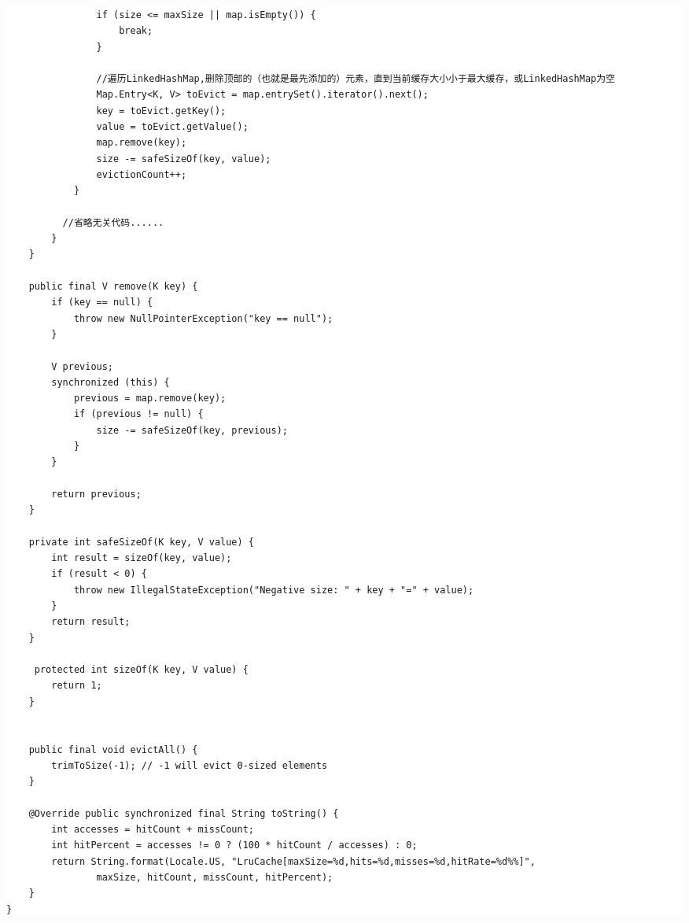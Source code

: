 ```
                if (size <= maxSize || map.isEmpty()) {
                    break;
                }
                
                //遍历LinkedHashMap,删除顶部的（也就是最先添加的）元素，直到当前缓存大小小于最大缓存，或LinkedHashMap为空
                Map.Entry<K, V> toEvict = map.entrySet().iterator().next();
                key = toEvict.getKey();
                value = toEvict.getValue();
                map.remove(key);
                size -= safeSizeOf(key, value);
                evictionCount++;
            }

          //省略无关代码......
        }
    }

    public final V remove(K key) {
        if (key == null) {
            throw new NullPointerException("key == null");
        }

        V previous;
        synchronized (this) {
            previous = map.remove(key);
            if (previous != null) {
                size -= safeSizeOf(key, previous);
            }
        }

        return previous;
    }

    private int safeSizeOf(K key, V value) {
        int result = sizeOf(key, value);
        if (result < 0) {
            throw new IllegalStateException("Negative size: " + key + "=" + value);
        }
        return result;
    }

     protected int sizeOf(K key, V value) {
        return 1;
    }


    public final void evictAll() {
        trimToSize(-1); // -1 will evict 0-sized elements
    }

    @Override public synchronized final String toString() {
        int accesses = hitCount + missCount;
        int hitPercent = accesses != 0 ? (100 * hitCount / accesses) : 0;
        return String.format(Locale.US, "LruCache[maxSize=%d,hits=%d,misses=%d,hitRate=%d%%]",
                maxSize, hitCount, missCount, hitPercent);
    }
}
```
